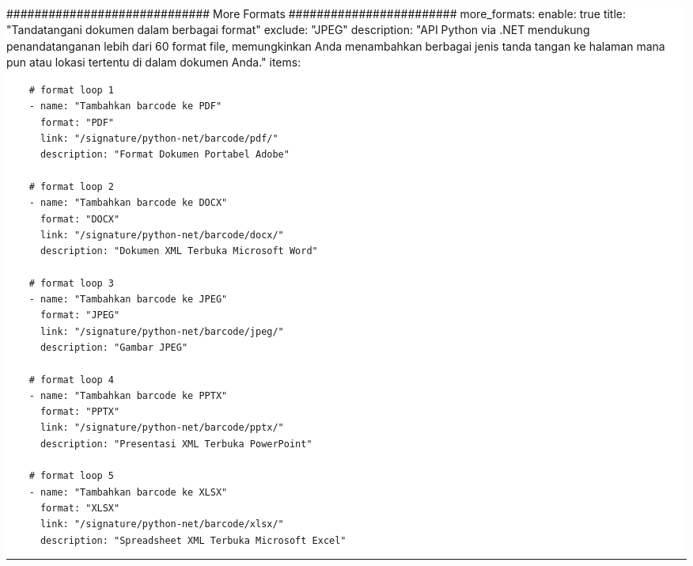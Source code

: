 ############################# More Formats ########################
more_formats:
    enable: true
    title: "Tandatangani dokumen dalam berbagai format"
    exclude: "JPEG"
    description: "API Python via .NET mendukung penandatanganan lebih dari 60 format file, memungkinkan Anda menambahkan berbagai jenis tanda tangan ke halaman mana pun atau lokasi tertentu di dalam dokumen Anda."
    items: 
          
        # format loop 1
        - name: "Tambahkan barcode ke PDF"
          format: "PDF"
          link: "/signature/python-net/barcode/pdf/"
          description: "Format Dokumen Portabel Adobe"
          
        # format loop 2
        - name: "Tambahkan barcode ke DOCX"
          format: "DOCX"
          link: "/signature/python-net/barcode/docx/"
          description: "Dokumen XML Terbuka Microsoft Word"
          
        # format loop 3
        - name: "Tambahkan barcode ke JPEG"
          format: "JPEG"
          link: "/signature/python-net/barcode/jpeg/"
          description: "Gambar JPEG"
          
        # format loop 4
        - name: "Tambahkan barcode ke PPTX"
          format: "PPTX"
          link: "/signature/python-net/barcode/pptx/"
          description: "Presentasi XML Terbuka PowerPoint"
          
        # format loop 5
        - name: "Tambahkan barcode ke XLSX"
          format: "XLSX"
          link: "/signature/python-net/barcode/xlsx/"
          description: "Spreadsheet XML Terbuka Microsoft Excel"


          

---